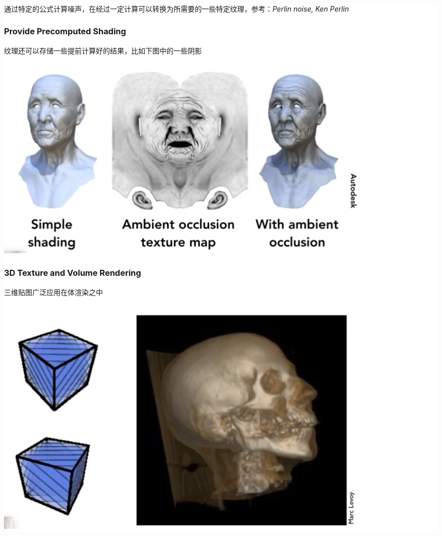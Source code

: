 通过特定的公式计算噪声，在经过一定计算可以转换为所需要的一些特定纹理，参考：*Perlin noise, Ken Perlin*

### Provide Precomputed Shading

纹理还可以存储一些提前计算好的结果，比如下图中的一些阴影

![](./img/Pasted%20image%2020231122212107.png)

### 3D Texture and Volume Rendering

三维贴图广泛应用在体渲染之中

![](./img/Pasted%20image%2020231122212231.png)



